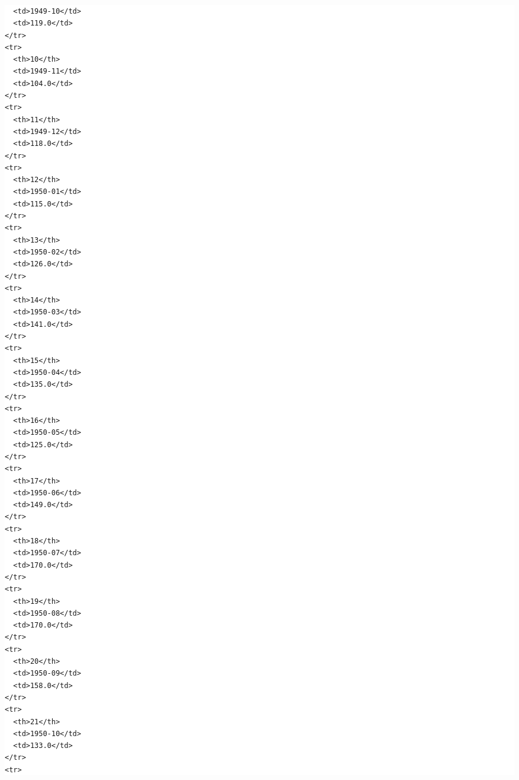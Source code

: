       <td>1949-10</td>
      <td>119.0</td>
    </tr>
    <tr>
      <th>10</th>
      <td>1949-11</td>
      <td>104.0</td>
    </tr>
    <tr>
      <th>11</th>
      <td>1949-12</td>
      <td>118.0</td>
    </tr>
    <tr>
      <th>12</th>
      <td>1950-01</td>
      <td>115.0</td>
    </tr>
    <tr>
      <th>13</th>
      <td>1950-02</td>
      <td>126.0</td>
    </tr>
    <tr>
      <th>14</th>
      <td>1950-03</td>
      <td>141.0</td>
    </tr>
    <tr>
      <th>15</th>
      <td>1950-04</td>
      <td>135.0</td>
    </tr>
    <tr>
      <th>16</th>
      <td>1950-05</td>
      <td>125.0</td>
    </tr>
    <tr>
      <th>17</th>
      <td>1950-06</td>
      <td>149.0</td>
    </tr>
    <tr>
      <th>18</th>
      <td>1950-07</td>
      <td>170.0</td>
    </tr>
    <tr>
      <th>19</th>
      <td>1950-08</td>
      <td>170.0</td>
    </tr>
    <tr>
      <th>20</th>
      <td>1950-09</td>
      <td>158.0</td>
    </tr>
    <tr>
      <th>21</th>
      <td>1950-10</td>
      <td>133.0</td>
    </tr>
    <tr>